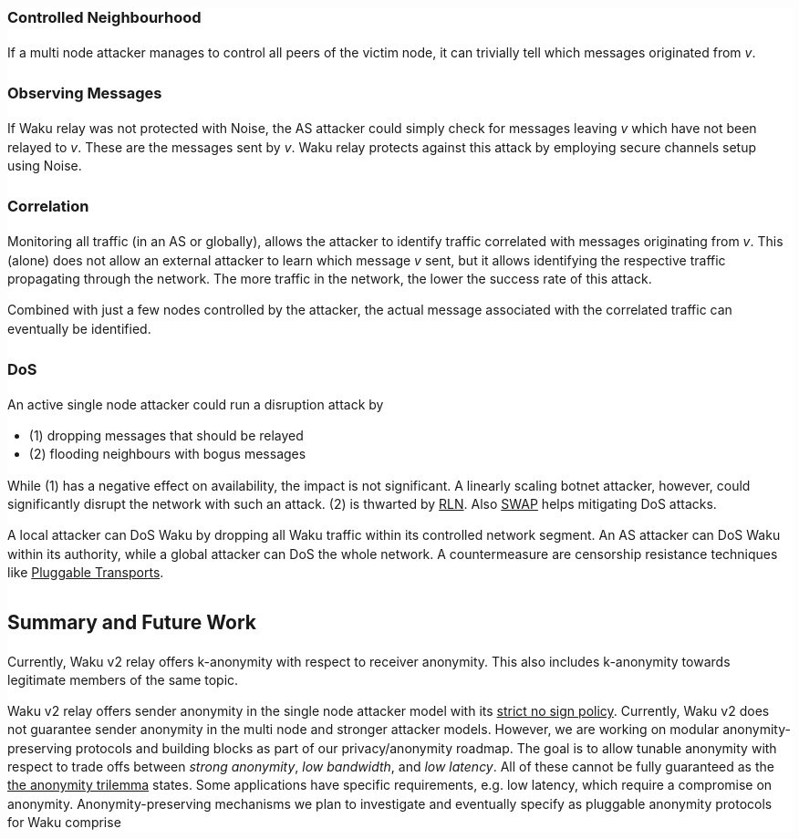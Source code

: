 ### Controlled Neighbourhood

If a multi node attacker manages to control all peers of the victim node, it can trivially tell which messages originated from $v$.

### Observing Messages

If Waku relay was not protected with Noise, the AS attacker could simply check for messages leaving $v$ which have not been relayed to $v$.
These are the messages sent by $v$.
Waku relay protects against this attack by employing secure channels setup using Noise.

### Correlation

Monitoring all traffic (in an AS or globally), allows the attacker to identify traffic correlated with messages originating from $v$.
This (alone) does not allow an external attacker to learn which message $v$ sent, but it allows identifying the respective traffic propagating through the network.
The more traffic in the network, the lower the success rate of this attack.

Combined with just a few nodes controlled by the attacker, the actual message associated with the correlated traffic can eventually be identified.

### DoS

An active single node attacker could run a disruption attack by

* (1) dropping messages that should be relayed
* (2) flooding neighbours with bogus messages

While (1) has a negative effect on availability, the impact is not significant.
A linearly scaling botnet attacker, however, could significantly disrupt the network with such an attack.
(2) is thwarted by [RLN](https://rfc.vac.dev/spec/17/).
Also [SWAP](https://rfc.vac.dev/spec/18/) helps mitigating DoS attacks.

A local attacker can DoS Waku by dropping all Waku traffic within its controlled network segment.
An AS attacker can DoS Waku within its authority, while a global attacker can DoS the whole network.
A countermeasure are censorship resistance techniques like [Pluggable Transports](https://www.pluggabletransports.info/about/).

## Summary and Future Work

Currently, Waku v2 relay offers k-anonymity with respect to receiver anonymity.
This also includes k-anonymity towards legitimate members of the same topic.

Waku v2 relay offers sender anonymity in the single node attacker model with its [strict no sign policy](https://rfc.vac.dev/spec/11/#signature-policy).
Currently, Waku v2 does not guarantee sender anonymity in the multi node and stronger attacker models.
However, we are working on modular anonymity-preserving protocols and building blocks as part of our privacy/anonymity roadmap.
The goal is to allow tunable anonymity with respect to trade offs between *strong anonymity*, *low bandwidth*, and *low latency*.
All of these cannot be fully guaranteed as the [the anonymity trilemma](https://freedom.cs.purdue.edu/projects/trilemma.html) states.
Some applications have specific requirements, e.g. low latency, which require a compromise on anonymity.
Anonymity-preserving mechanisms we plan to investigate and eventually specify as pluggable anonymity protocols for Waku comprise
